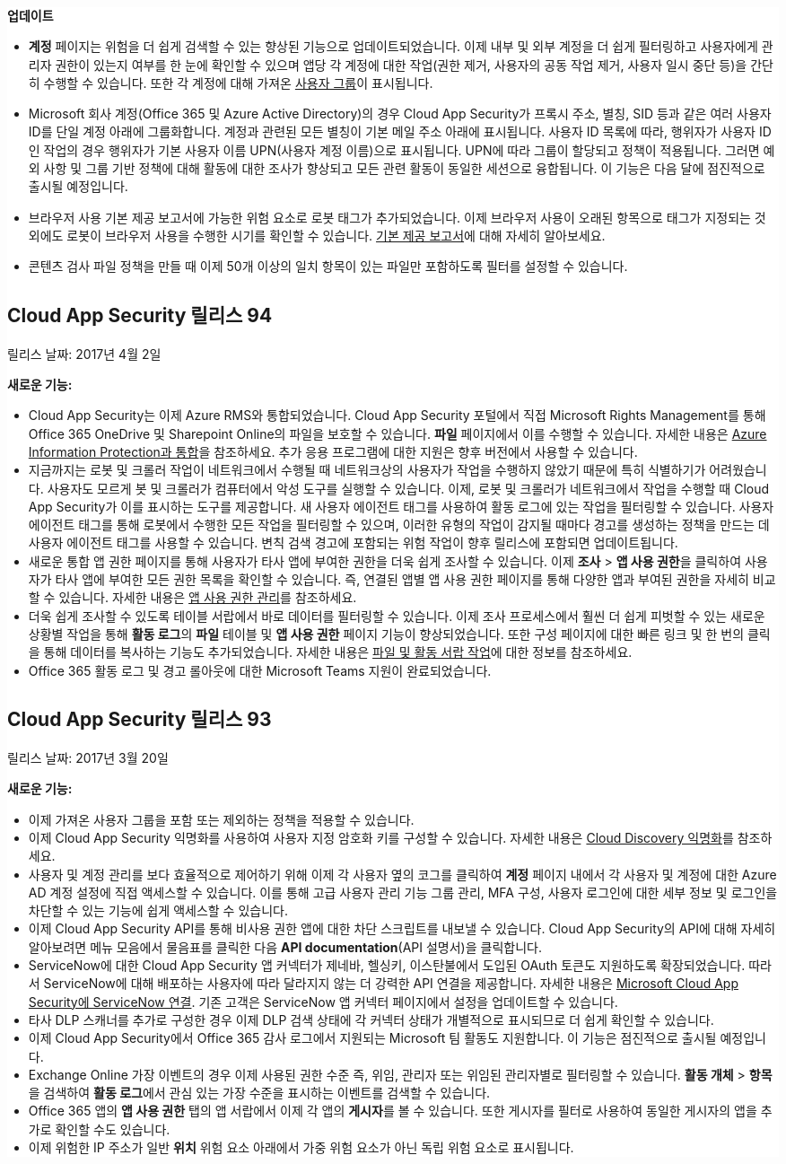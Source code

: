 **업데이트**
- **계정** 페이지는 위험을 더 쉽게 검색할 수 있는 향상된 기능으로 업데이트되었습니다. 이제 내부 및 외부 계정을 더 쉽게 필터링하고 사용자에게 관리자 권한이 있는지 여부를 한 눈에 확인할 수 있으며 앱당 각 계정에 대한 작업(권한 제거, 사용자의 공동 작업 제거, 사용자 일시 중단 등)을 간단히 수행할 수 있습니다. 또한 각 계정에 대해 가져온 [사용자 그룹](user-groups.md)이 표시됩니다. 

- Microsoft 회사 계정(Office 365 및 Azure Active Directory)의 경우 Cloud App Security가 프록시 주소, 별칭, SID 등과 같은 여러 사용자 ID를 단일 계정 아래에 그룹화합니다. 계정과 관련된 모든 별칭이 기본 메일 주소 아래에 표시됩니다. 사용자 ID 목록에 따라, 행위자가 사용자 ID인 작업의 경우 행위자가 기본 사용자 이름 UPN(사용자 계정 이름)으로 표시됩니다. UPN에 따라 그룹이 할당되고 정책이 적용됩니다. 그러면 예외 사항 및 그룹 기반 정책에 대해 활동에 대한 조사가 향상되고 모든 관련 활동이 동일한 세션으로 융합됩니다. 이 기능은 다음 달에 점진적으로 출시될 예정입니다.

- 브라우저 사용 기본 제공 보고서에 가능한 위험 요소로 로봇 태그가 추가되었습니다. 이제 브라우저 사용이 오래된 항목으로 태그가 지정되는 것 외에도 로봇이 브라우저 사용을 수행한 시기를 확인할 수 있습니다. [기본 제공 보고서](built-in-report-reference.md)에 대해 자세히 알아보세요.

- 콘텐츠 검사 파일 정책을 만들 때 이제 50개 이상의 일치 항목이 있는 파일만 포함하도록 필터를 설정할 수 있습니다.



## <a name="cloud-app-security-release-94"></a>Cloud App Security 릴리스 94
릴리스 날짜: 2017년 4월 2일

**새로운 기능:**
-   Cloud App Security는 이제 Azure RMS와 통합되었습니다. Cloud App Security 포털에서 직접 Microsoft Rights Management를 통해 Office 365 OneDrive 및 Sharepoint Online의 파일을 보호할 수 있습니다. **파일** 페이지에서 이를 수행할 수 있습니다. 자세한 내용은 [Azure Information Protection과 통합](azip-integration.md)을 참조하세요. 추가 응용 프로그램에 대한 지원은 향후 버전에서 사용할 수 있습니다.
-   지금까지는 로봇 및 크롤러 작업이 네트워크에서 수행될 때 네트워크상의 사용자가 작업을 수행하지 않았기 때문에 특히 식별하기가 어려웠습니다. 사용자도 모르게 봇 및 크롤러가 컴퓨터에서 악성 도구를 실행할 수 있습니다. 이제, 로봇 및 크롤러가 네트워크에서 작업을 수행할 때 Cloud App Security가 이를 표시하는 도구를 제공합니다. 새 사용자 에이전트 태그를 사용하여 활동 로그에 있는 작업을 필터링할 수 있습니다. 사용자 에이전트 태그를 통해 로봇에서 수행한 모든 작업을 필터링할 수 있으며, 이러한 유형의 작업이 감지될 때마다 경고를 생성하는 정책을 만드는 데 사용자 에이전트 태그를 사용할 수 있습니다. 변칙 검색 경고에 포함되는 위험 작업이 향후 릴리스에 포함되면 업데이트됩니다. 
-   새로운 통합 앱 권한 페이지를 통해 사용자가 타사 앱에 부여한 권한을 더욱 쉽게 조사할 수 있습니다. 이제 **조사** > **앱 사용 권한**을 클릭하여 사용자가 타사 앱에 부여한 모든 권한 목록을 확인할 수 있습니다. 즉, 연결된 앱별 앱 사용 권한 페이지를 통해 다양한 앱과 부여된 권한을 자세히 비교할 수 있습니다.  자세한 내용은 [앱 사용 권한 관리](manage-app-permissions.md)를 참조하세요.
-   더욱 쉽게 조사할 수 있도록 테이블 서랍에서 바로 데이터를 필터링할 수 있습니다.
이제 조사 프로세스에서 훨씬 더 쉽게 피벗할 수 있는 새로운 상황별 작업을 통해 **활동 로그**의 **파일** 테이블 및 **앱 사용 권한** 페이지 기능이 향상되었습니다. 또한 구성 페이지에 대한 빠른 링크 및 한 번의 클릭을 통해 데이터를 복사하는 기능도 추가되었습니다. 자세한 내용은 [파일 및 활동 서랍 작업](file-filters.md)에 대한 정보를 참조하세요.
-   Office 365 활동 로그 및 경고 롤아웃에 대한 Microsoft Teams 지원이 완료되었습니다.
 



## <a name="cloud-app-security-release-93"></a>Cloud App Security 릴리스 93
릴리스 날짜: 2017년 3월 20일

**새로운 기능:**
-   이제 가져온 사용자 그룹을 포함 또는 제외하는 정책을 적용할 수 있습니다. 
-   이제 Cloud App Security 익명화를 사용하여 사용자 지정 암호화 키를 구성할 수 있습니다. 자세한 내용은 [Cloud Discovery 익명화](cloud-discovery-anonymizer.md)를 참조하세요.
-   사용자 및 계정 관리를 보다 효율적으로 제어하기 위해 이제 각 사용자 옆의 코그를 클릭하여 **계정** 페이지 내에서 각 사용자 및 계정에 대한 Azure AD 계정 설정에 직접 액세스할 수 있습니다. 이를 통해 고급 사용자 관리 기능 그룹 관리, MFA 구성, 사용자 로그인에 대한 세부 정보 및 로그인을 차단할 수 있는 기능에 쉽게 액세스할 수 있습니다. 
-   이제 Cloud App Security API를 통해 비사용 권한 앱에 대한 차단 스크립트를 내보낼 수 있습니다. Cloud App Security의 API에 대해 자세히 알아보려면 메뉴 모음에서 물음표를 클릭한 다음 **API documentation**(API 설명서)을 클릭합니다.
-   ServiceNow에 대한 Cloud App Security 앱 커넥터가 제네바, 헬싱키, 이스탄불에서 도입된 OAuth 토큰도 지원하도록 확장되었습니다. 따라서 ServiceNow에 대해 배포하는 사용자에 따라 달라지지 않는 더 강력한 API 연결을 제공합니다. 자세한 내용은 [Microsoft Cloud App Security에 ServiceNow 연결](connect-servicenow-to-microsoft-cloud-app-security.md). 기존 고객은 ServiceNow 앱 커넥터 페이지에서 설정을 업데이트할 수 있습니다.
-   타사 DLP 스캐너를 추가로 구성한 경우 이제 DLP 검색 상태에 각 커넥터 상태가 개별적으로 표시되므로 더 쉽게 확인할 수 있습니다.
-   이제 Cloud App Security에서 Office 365 감사 로그에서 지원되는 Microsoft 팀 활동도 지원합니다. 이 기능은 점진적으로 출시될 예정입니다.
-   Exchange Online 가장 이벤트의 경우 이제 사용된 권한 수준 즉, 위임, 관리자 또는 위임된 관리자별로 필터링할 수 있습니다. **활동 개체** > **항목**을 검색하여 **활동 로그**에서 관심 있는 가장 수준을 표시하는 이벤트를 검색할 수 있습니다.
-   Office 365 앱의 **앱 사용 권한** 탭의 앱 서랍에서 이제 각 앱의 **게시자**를 볼 수 있습니다. 또한 게시자를 필터로 사용하여 동일한 게시자의 앱을 추가로 확인할 수도 있습니다.
-   이제 위험한 IP 주소가 일반 **위치** 위험 요소 아래에서 가중 위험 요소가 아닌 독립 위험 요소로 표시됩니다. 